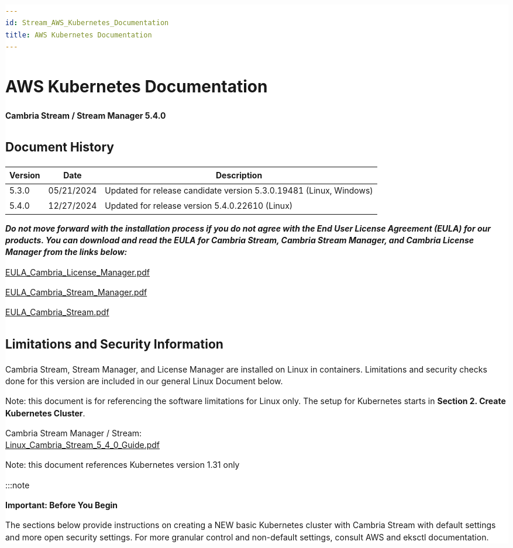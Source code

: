 ```yaml
---
id: Stream_AWS_Kubernetes_Documentation
title: AWS Kubernetes Documentation
---
```

# AWS Kubernetes Documentation
**Cambria Stream / Stream Manager 5.4.0**


## Document History

| Version | Date       | Description                                                          |
|---------|-----------|----------------------------------------------------------------------|
| 5.3.0   | 05/21/2024 | Updated for release candidate version 5.3.0.19481 (Linux, Windows)   |
| 5.4.0   | 12/27/2024 | Updated for release version 5.4.0.22610 (Linux)                     |
 

***Do not move forward with the installation process if you do not agree with the End User License Agreement (EULA) for our products. You can download and read the EULA for Cambria Stream, Cambria Stream Manager, and Cambria License Manager from the links below:***
  
[EULA_Cambria_License_Manager.pdf](https://www.dropbox.com/s/1wg7ee7a59kzi8h/EULA_Cambria_License_Manager.pdf?dl=0)

[EULA_Cambria_Stream_Manager.pdf](https://www.dropbox.com/s/cdttx4flzb7nxp1/EULA_Cambria_Stream_Manager.pdf?dl=0)

[EULA_Cambria_Stream.pdf](https://www.dropbox.com/s/fla62h4o9kuqn7k/EULA_Cambria_Stream.pdf?dl=0)


## Limitations and Security Information

Cambria Stream, Stream Manager, and License Manager are installed on Linux in containers. Limitations and security checks done for this version are included in our general Linux Document below.

Note: this document is for referencing the software limitations for Linux only. The setup for Kubernetes starts in **Section 2. Create Kubernetes Cluster**.

Cambria Stream Manager / Stream:  
[Linux_Cambria_Stream_5_4_0_Guide.pdf](https://www.dropbox.com/scl/fi/733nj6wr6geyy8kxzsh2q/Linux_Cambria_Stream_5_4_0_Guide.pdf?rlkey=glvif1o980smzmfcrs421lnqd)

Note: this document references Kubernetes version 1.31 only



:::note

**Important: Before You Begin**

The sections below provide instructions on creating a NEW basic Kubernetes cluster with Cambria Stream with default settings and more open security settings. For more granular control and non-default settings, consult AWS and eksctl documentation.
